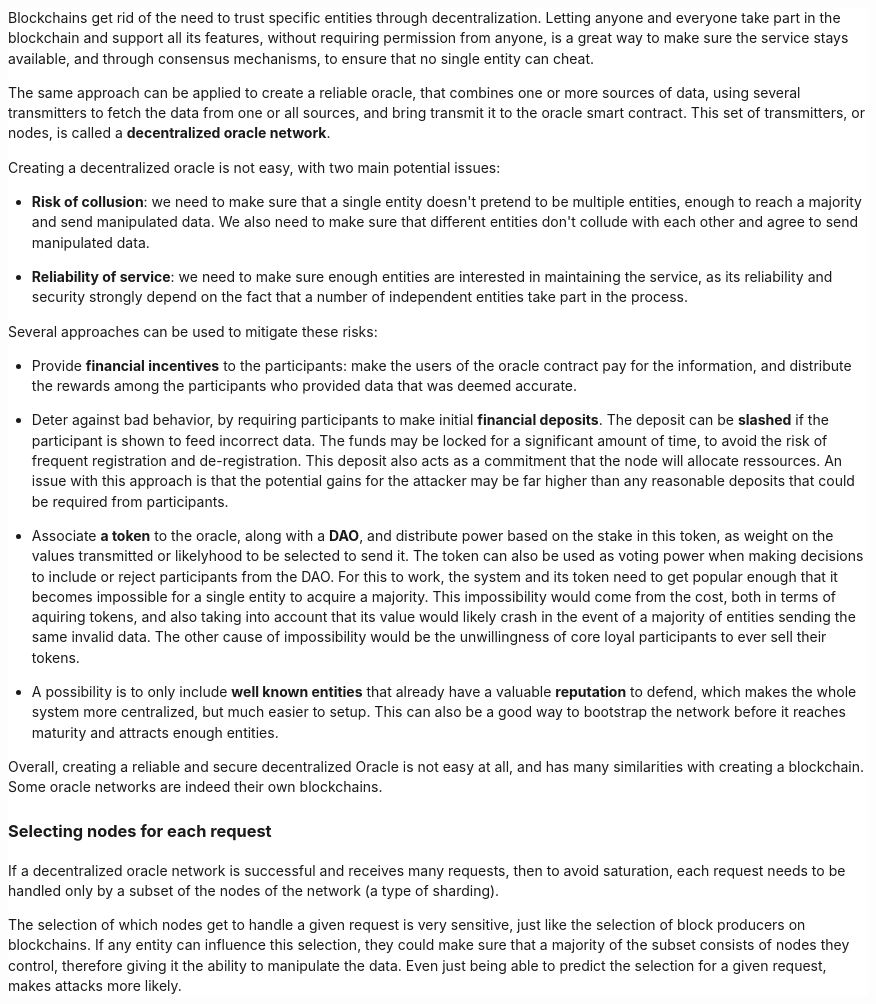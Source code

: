 Blockchains get rid of the need to trust specific entities through decentralization. Letting anyone and everyone take part in the blockchain and support all its features, without requiring permission from anyone, is a great way to make sure the service stays available, and through consensus mechanisms, to ensure that no single entity can cheat.

The same approach can be applied to create a reliable oracle, that combines one or more sources of data, using several transmitters to fetch the data from one or all sources, and bring transmit it to the oracle smart contract. This set of transmitters, or nodes, is called a **decentralized oracle network**.

Creating a decentralized oracle is not easy, with two main potential issues:

- **Risk of collusion**: we need to make sure that a single entity doesn't pretend to be multiple entities, enough to reach a majority and send manipulated data. We also need to make sure that different entities don't collude with each other and agree to send manipulated data.

- **Reliability of service**: we need to make sure enough entities are interested in maintaining the service, as its reliability and security strongly depend on the fact that a number of independent entities take part in the process.

Several approaches can be used to mitigate these risks:

- Provide **financial incentives** to the participants: make the users of the oracle contract pay for the information, and distribute the rewards among the participants who provided data that was deemed accurate.

- Deter against bad behavior, by requiring participants to make initial **financial deposits**. The deposit can be **slashed** if the participant is shown to feed incorrect data. The funds may be locked for a significant amount of time, to avoid the risk of frequent registration and de-registration. This deposit also acts as a commitment that the node will allocate ressources. An issue with this approach is that the potential gains for the attacker may be far higher than any reasonable deposits that could be required from participants.

- Associate **a token** to the oracle, along with a **DAO**, and distribute power based on the stake in this token, as weight on the values transmitted or likelyhood to be selected to send it. The token can also be used as voting power when making decisions to include or reject participants from the DAO. For this to work, the system and its token need to get popular enough that it becomes impossible for a single entity to acquire a majority. This impossibility would come from the cost, both in terms of aquiring tokens, and also taking into account that its value would likely crash in the event of a majority of entities sending the same invalid data. The other cause of impossibility would be the unwillingness of core loyal participants to ever sell their tokens.

- A possibility is to only include **well known entities** that already have a valuable **reputation** to defend, which makes the whole system more centralized, but much easier to setup. This can also be a good way to bootstrap the network before it reaches maturity and attracts enough entities.

Overall, creating a reliable and secure decentralized Oracle is not easy at all, and has many similarities with creating a blockchain. Some oracle networks are indeed their own blockchains. 

### Selecting nodes for each request

If a decentralized oracle network is successful and receives many requests, then to avoid saturation, each request needs to be handled only by a subset of the nodes of the network (a type of sharding).

The selection of which nodes get to handle a given request is very sensitive, just like the selection of block producers on blockchains. If any entity can influence this selection, they could make sure that a majority of the subset consists of nodes they control, therefore giving it the ability to manipulate the data. Even just being able to predict the selection for a given request, makes attacks more likely.
